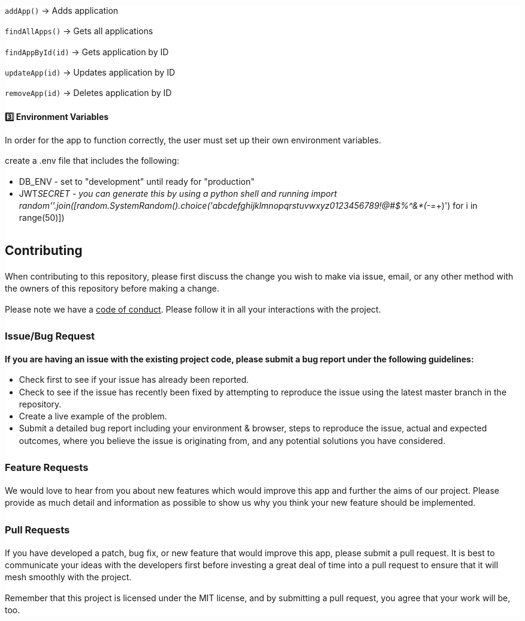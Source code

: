 `addApp()` -> Adds application

`findAllApps()` -> Gets all applications

`findAppById(id)` -> Gets application by ID

`updateApp(id)` -> Updates application by ID

`removeApp(id)` -> Deletes application by ID

#### 3️⃣ Environment Variables

In order for the app to function correctly, the user must set up their own environment variables.

create a .env file that includes the following:

- DB_ENV - set to "development" until ready for "production"
- JWT*SECRET - you can generate this by using a python shell and running import random''.join([random.SystemRandom().choice('abcdefghijklmnopqrstuvwxyz0123456789!@#\$%^&amp;\*(-*=+)') for i in range(50)])

## Contributing

When contributing to this repository, please first discuss the change you wish to make via issue, email, or any other method with the owners of this repository before making a change.

Please note we have a [code of conduct](./code_of_conduct.md). Please follow it in all your interactions with the project.

### Issue/Bug Request

**If you are having an issue with the existing project code, please submit a bug report under the following guidelines:**

- Check first to see if your issue has already been reported.
- Check to see if the issue has recently been fixed by attempting to reproduce the issue using the latest master branch in the repository.
- Create a live example of the problem.
- Submit a detailed bug report including your environment & browser, steps to reproduce the issue, actual and expected outcomes, where you believe the issue is originating from, and any potential solutions you have considered.

### Feature Requests

We would love to hear from you about new features which would improve this app and further the aims of our project. Please provide as much detail and information as possible to show us why you think your new feature should be implemented.

### Pull Requests

If you have developed a patch, bug fix, or new feature that would improve this app, please submit a pull request. It is best to communicate your ideas with the developers first before investing a great deal of time into a pull request to ensure that it will mesh smoothly with the project.

Remember that this project is licensed under the MIT license, and by submitting a pull request, you agree that your work will be, too.
